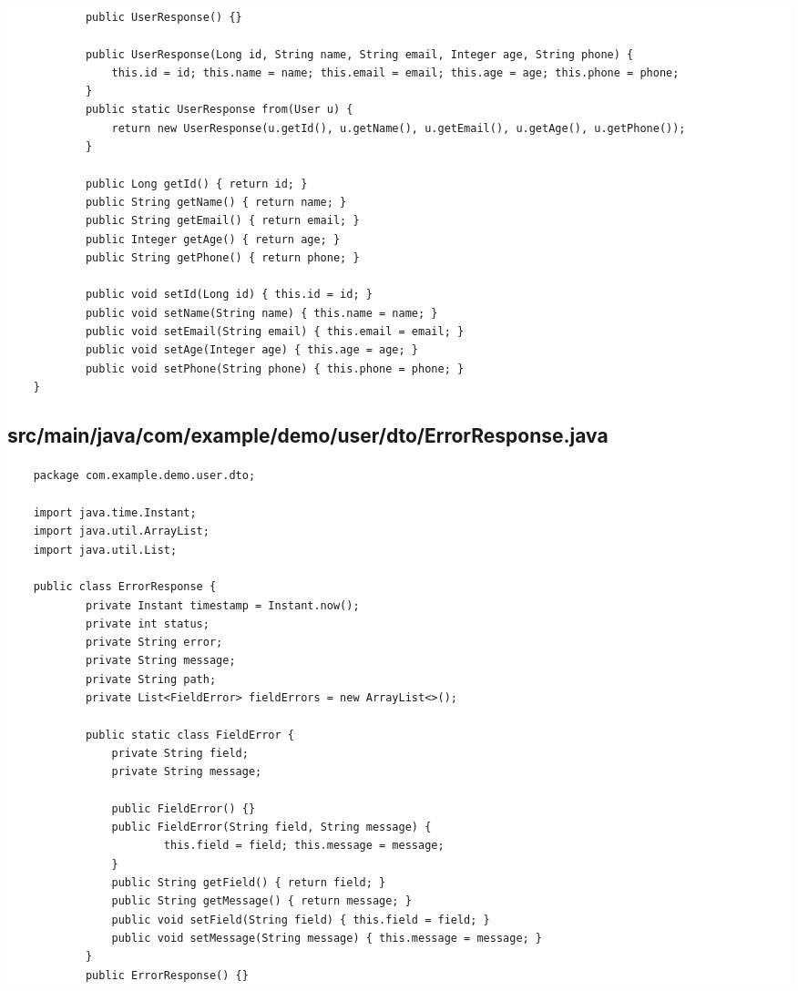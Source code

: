 				public UserResponse() {}

				public UserResponse(Long id, String name, String email, Integer age, String phone) {
					this.id = id; this.name = name; this.email = email; this.age = age; this.phone = phone;
				}
				public static UserResponse from(User u) {
					return new UserResponse(u.getId(), u.getName(), u.getEmail(), u.getAge(), u.getPhone());
				}

				public Long getId() { return id; }
				public String getName() { return name; }
				public String getEmail() { return email; }
				public Integer getAge() { return age; }
				public String getPhone() { return phone; }

				public void setId(Long id) { this.id = id; }
				public void setName(String name) { this.name = name; }
				public void setEmail(String email) { this.email = email; }
				public void setAge(Integer age) { this.age = age; }
				public void setPhone(String phone) { this.phone = phone; }
		}


## src/main/java/com/example/demo/user/dto/ErrorResponse.java

		package com.example.demo.user.dto;

		import java.time.Instant;
		import java.util.ArrayList;
		import java.util.List;

		public class ErrorResponse {
				private Instant timestamp = Instant.now();
				private int status;
				private String error;
				private String message;
				private String path;
				private List<FieldError> fieldErrors = new ArrayList<>();

				public static class FieldError {
					private String field;
					private String message;

					public FieldError() {}
					public FieldError(String field, String message) {
							this.field = field; this.message = message;
					}
					public String getField() { return field; }
					public String getMessage() { return message; }
					public void setField(String field) { this.field = field; }
					public void setMessage(String message) { this.message = message; }
				}
				public ErrorResponse() {}
